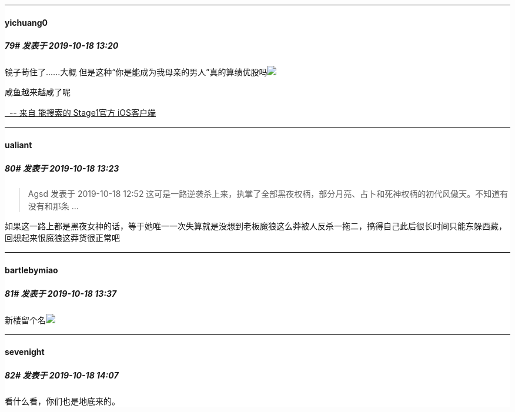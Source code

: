 

*****

####  yichuang0  
##### 79#       发表于 2019-10-18 13:20




镜子苟住了......大概
但是这种“你是能成为我母亲的男人”真的算绩优股吗<img src="https://static.saraba1st.com/image/smiley/face2017/026.png" referrerpolicy="no-referrer">

咸鱼越来越咸了呢

[  -- 来自 能搜索的 Stage1官方 iOS客户端](https://itunes.apple.com/fi/app/saraba1st/id1221237470?mt=8)







*****

####  ualiant  
##### 80#       发表于 2019-10-18 13:23



<blockquote>Agsd 发表于 2019-10-18 12:52
这可是一路逆袭杀上来，执掌了全部黑夜权柄，部分月亮、占卜和死神权柄的初代风傲天。不知道有没有和那条 ...</blockquote>
如果这一路上都是黑夜女神的话，等于她唯一一次失算就是没想到老板魔狼这么莽被人反杀一拖二，搞得自己此后很长时间只能东躲西藏，回想起来恨魔狼这莽货很正常吧







*****

####  bartlebymiao  
##### 81#       发表于 2019-10-18 13:37




新楼留个名<img src="https://static.saraba1st.com/image/smiley/face2017/012.png" referrerpolicy="no-referrer">







*****

####  sevenight  
##### 82#       发表于 2019-10-18 14:07




看什么看，你们也是地底来的。

